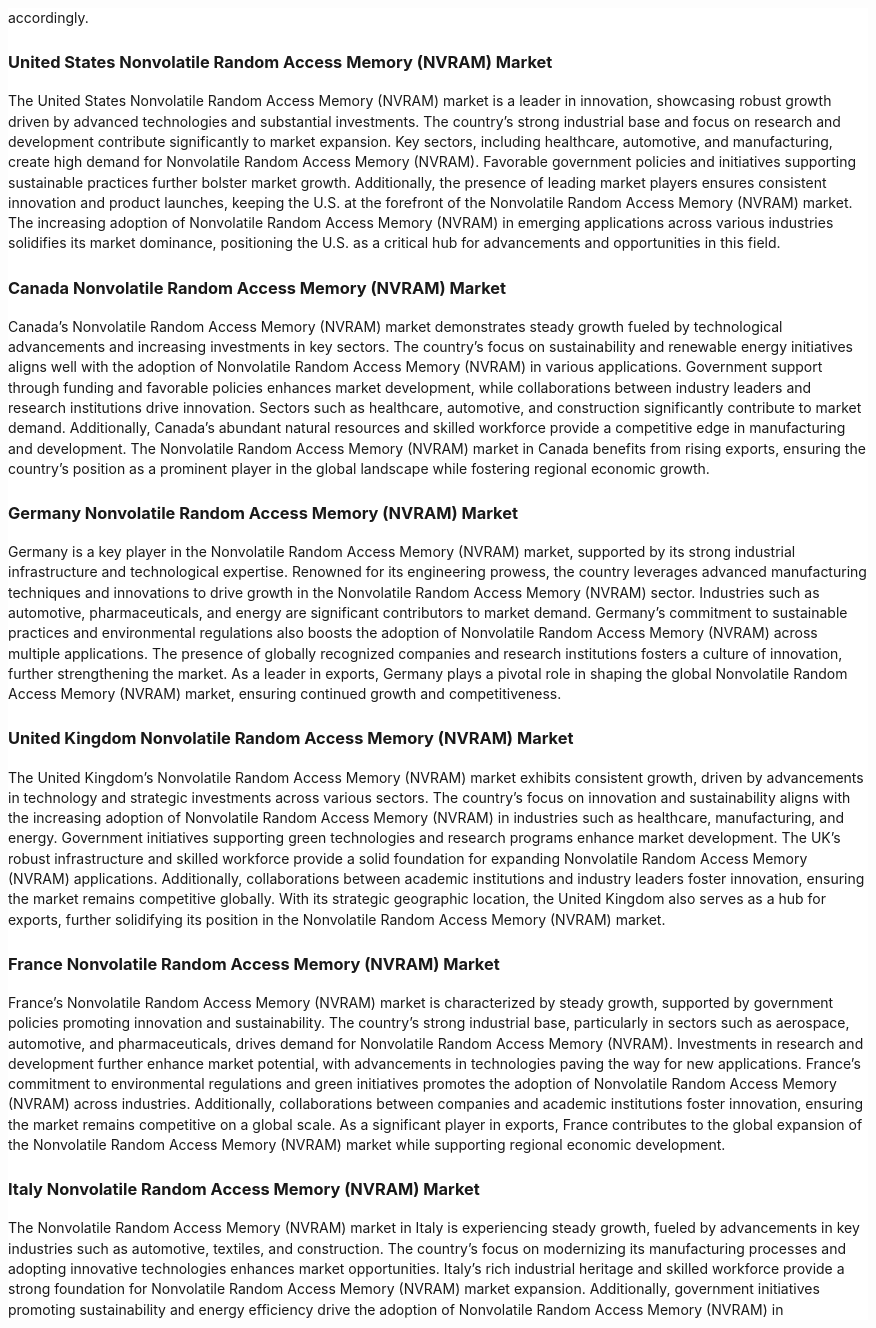 accordingly.</p><h3>United States Nonvolatile Random Access Memory (NVRAM) Market</h3><p>The United States Nonvolatile Random Access Memory (NVRAM) market is a leader in innovation, showcasing robust growth driven by advanced technologies and substantial investments. The country&rsquo;s strong industrial base and focus on research and development contribute significantly to market expansion. Key sectors, including healthcare, automotive, and manufacturing, create high demand for Nonvolatile Random Access Memory (NVRAM). Favorable government policies and initiatives supporting sustainable practices further bolster market growth. Additionally, the presence of leading market players ensures consistent innovation and product launches, keeping the U.S. at the forefront of the Nonvolatile Random Access Memory (NVRAM) market. The increasing adoption of Nonvolatile Random Access Memory (NVRAM) in emerging applications across various industries solidifies its market dominance, positioning the U.S. as a critical hub for advancements and opportunities in this field.</p><h3>Canada Nonvolatile Random Access Memory (NVRAM) Market</h3><p>Canada&rsquo;s Nonvolatile Random Access Memory (NVRAM) market demonstrates steady growth fueled by technological advancements and increasing investments in key sectors. The country&rsquo;s focus on sustainability and renewable energy initiatives aligns well with the adoption of Nonvolatile Random Access Memory (NVRAM) in various applications. Government support through funding and favorable policies enhances market development, while collaborations between industry leaders and research institutions drive innovation. Sectors such as healthcare, automotive, and construction significantly contribute to market demand. Additionally, Canada&rsquo;s abundant natural resources and skilled workforce provide a competitive edge in manufacturing and development. The Nonvolatile Random Access Memory (NVRAM) market in Canada benefits from rising exports, ensuring the country&rsquo;s position as a prominent player in the global landscape while fostering regional economic growth.</p><h3>Germany Nonvolatile Random Access Memory (NVRAM) Market</h3><p>Germany is a key player in the Nonvolatile Random Access Memory (NVRAM) market, supported by its strong industrial infrastructure and technological expertise. Renowned for its engineering prowess, the country leverages advanced manufacturing techniques and innovations to drive growth in the Nonvolatile Random Access Memory (NVRAM) sector. Industries such as automotive, pharmaceuticals, and energy are significant contributors to market demand. Germany&rsquo;s commitment to sustainable practices and environmental regulations also boosts the adoption of Nonvolatile Random Access Memory (NVRAM) across multiple applications. The presence of globally recognized companies and research institutions fosters a culture of innovation, further strengthening the market. As a leader in exports, Germany plays a pivotal role in shaping the global Nonvolatile Random Access Memory (NVRAM) market, ensuring continued growth and competitiveness.</p><h3>United Kingdom Nonvolatile Random Access Memory (NVRAM) Market</h3><p>The United Kingdom&rsquo;s Nonvolatile Random Access Memory (NVRAM) market exhibits consistent growth, driven by advancements in technology and strategic investments across various sectors. The country&rsquo;s focus on innovation and sustainability aligns with the increasing adoption of Nonvolatile Random Access Memory (NVRAM) in industries such as healthcare, manufacturing, and energy. Government initiatives supporting green technologies and research programs enhance market development. The UK&rsquo;s robust infrastructure and skilled workforce provide a solid foundation for expanding Nonvolatile Random Access Memory (NVRAM) applications. Additionally, collaborations between academic institutions and industry leaders foster innovation, ensuring the market remains competitive globally. With its strategic geographic location, the United Kingdom also serves as a hub for exports, further solidifying its position in the Nonvolatile Random Access Memory (NVRAM) market.</p><h3>France Nonvolatile Random Access Memory (NVRAM) Market</h3><p>France&rsquo;s Nonvolatile Random Access Memory (NVRAM) market is characterized by steady growth, supported by government policies promoting innovation and sustainability. The country&rsquo;s strong industrial base, particularly in sectors such as aerospace, automotive, and pharmaceuticals, drives demand for Nonvolatile Random Access Memory (NVRAM). Investments in research and development further enhance market potential, with advancements in technologies paving the way for new applications. France&rsquo;s commitment to environmental regulations and green initiatives promotes the adoption of Nonvolatile Random Access Memory (NVRAM) across industries. Additionally, collaborations between companies and academic institutions foster innovation, ensuring the market remains competitive on a global scale. As a significant player in exports, France contributes to the global expansion of the Nonvolatile Random Access Memory (NVRAM) market while supporting regional economic development.</p><h3>Italy Nonvolatile Random Access Memory (NVRAM) Market</h3><p>The Nonvolatile Random Access Memory (NVRAM) market in Italy is experiencing steady growth, fueled by advancements in key industries such as automotive, textiles, and construction. The country&rsquo;s focus on modernizing its manufacturing processes and adopting innovative technologies enhances market opportunities. Italy&rsquo;s rich industrial heritage and skilled workforce provide a strong foundation for Nonvolatile Random Access Memory (NVRAM) market expansion. Additionally, government initiatives promoting sustainability and energy efficiency drive the adoption of Nonvolatile Random Access Memory (NVRAM) in